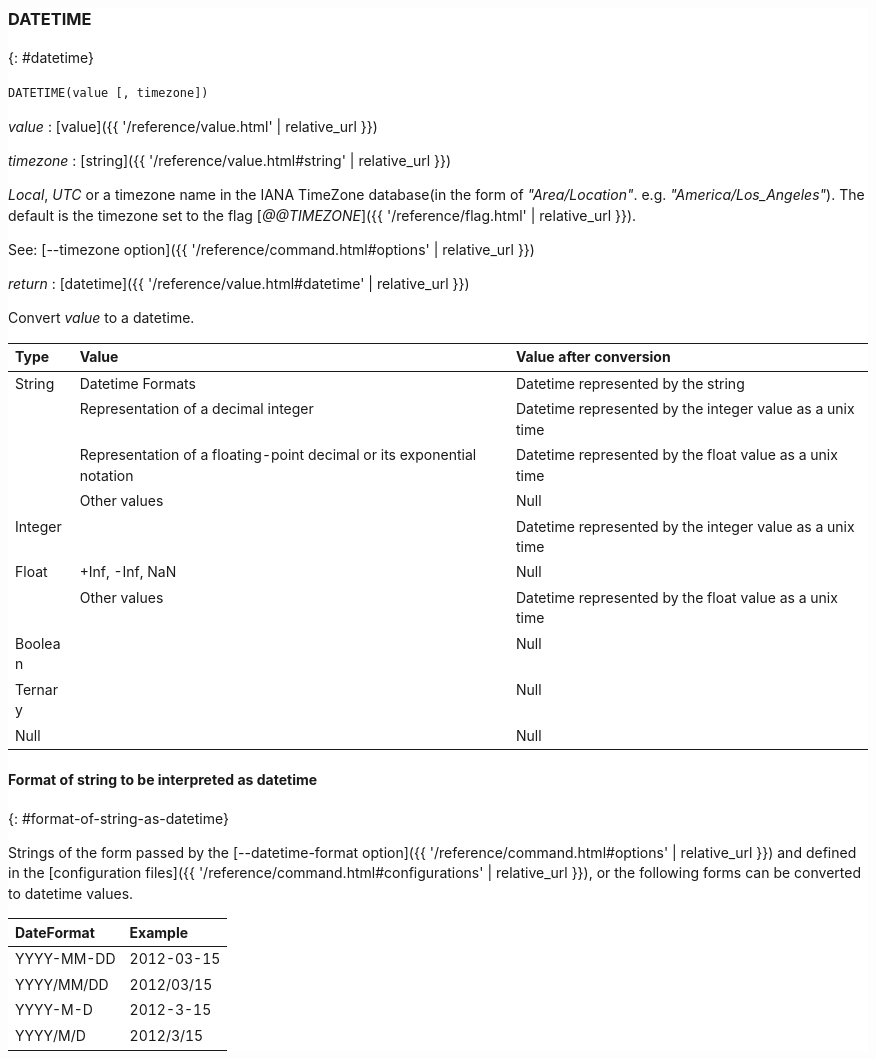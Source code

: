 ### DATETIME
{: #datetime}

```
DATETIME(value [, timezone])
```

_value_
: [value]({{ '/reference/value.html' | relative_url }})

_timezone_
: [string]({{ '/reference/value.html#string' | relative_url }})

  _Local_, _UTC_ or a timezone name in the IANA TimeZone database(in the form of _"Area/Location"_. e.g. _"America/Los_Angeles"_).
  The default is the timezone set to the flag [_@@TIMEZONE_]({{ '/reference/flag.html' | relative_url }}).

  See: [--timezone option]({{ '/reference/command.html#options' | relative_url }})

_return_
: [datetime]({{ '/reference/value.html#datetime' | relative_url }})

Convert _value_ to a datetime.

| Type    | Value                                                                  | Value after conversion                                   |
|:--------|:-----------------------------------------------------------------------|:---------------------------------------------------------|
| String  | Datetime Formats                                                       | Datetime represented by the string                       |
|         | Representation of a decimal integer                                    | Datetime represented by the integer value as a unix time |
|         | Representation of a floating-point decimal or its exponential notation | Datetime represented by the float value as a unix time   |
|         | Other values                                                           | Null                                                     |
| Integer |                                                                        | Datetime represented by the integer value as a unix time |
| Float   | +Inf, -Inf, NaN                                                        | Null                                                     |
|         | Other values                                                           | Datetime represented by the float value as a unix time   |
| Boolean |                                                                        | Null                                                     |
| Ternary |                                                                        | Null                                                     |
| Null    |                                                                        | Null                                                     |

#### Format of string to be interpreted as datetime
{: #format-of-string-as-datetime}

Strings of the form passed by the [--datetime-format option]({{ '/reference/command.html#options' | relative_url }}) and defined in the [configuration files]({{ '/reference/command.html#configurations' | relative_url }}),  or the following forms can be converted to datetime values.

| DateFormat | Example    |
|:-----------|:-----------|
| YYYY-MM-DD | 2012-03-15 |
| YYYY/MM/DD | 2012/03/15 |
| YYYY-M-D   | 2012-3-15  |
| YYYY/M/D   | 2012/3/15  |
